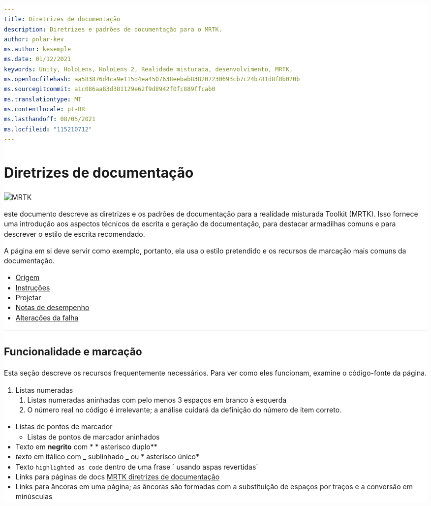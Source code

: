 ```yaml
---
title: Diretrizes de documentação
description: Diretrizes e padrões de documentação para o MRTK.
author: polar-kev
ms.author: kesemple
ms.date: 01/12/2021
keywords: Unity, HoloLens, HoloLens 2, Realidade misturada, desenvolvimento, MRTK,
ms.openlocfilehash: aa583876d4ca9e115d4ea4507638eebab838207230693cb7c24b781d8f0b020b
ms.sourcegitcommit: a1c086aa83d381129e62f9d8942f0fc889ffcab0
ms.translationtype: MT
ms.contentlocale: pt-BR
ms.lasthandoff: 08/05/2021
ms.locfileid: "115210712"
---
```

# <a name="documentation-guidelines"></a>Diretrizes de documentação

<img src="../features/images/MRTK_Logo_Rev.png" alt="MRTK">

este documento descreve as diretrizes e os padrões de documentação para a realidade misturada Toolkit (MRTK). Isso fornece uma introdução aos aspectos técnicos de escrita e geração de documentação, para destacar armadilhas comuns e para descrever o estilo de escrita recomendado.

A página em si deve servir como exemplo, portanto, ela usa o estilo pretendido e os recursos de marcação mais comuns da documentação.

- [Origem](#source-documentation)
- [Instruções](#how-to-documentation)
- [Projetar](#design-documentation)
- [Notas de desempenho](#performance-notes)
- [Alterações da falha](#breaking-changes)

---

## <a name="functionality-and-markup"></a>Funcionalidade e marcação

Esta seção descreve os recursos frequentemente necessários. Para ver como eles funcionam, examine o código-fonte da página.

1. Listas numeradas
   1. Listas numeradas aninhadas com pelo menos 3 espaços em branco à esquerda
   1. O número real no código é irrelevante; a análise cuidará da definição do número de item correto.

- Listas de pontos de marcador
  - Listas de pontos de marcador aninhados
- Texto em **negrito** com \* \* asterisco duplo\*\*
-  *texto* em itálico com \_ sublinhado \_ ou \* asterisco único\*
- Texto `highlighted as code` dentro de uma frase \` usando aspas revertidas\`
- Links para páginas de docs [MRTK diretrizes de documentação](documentation-guide.md)
- Links para [âncoras em uma página](#style); as âncoras são formadas com a substituição de espaços por traços e a conversão em minúsculas
